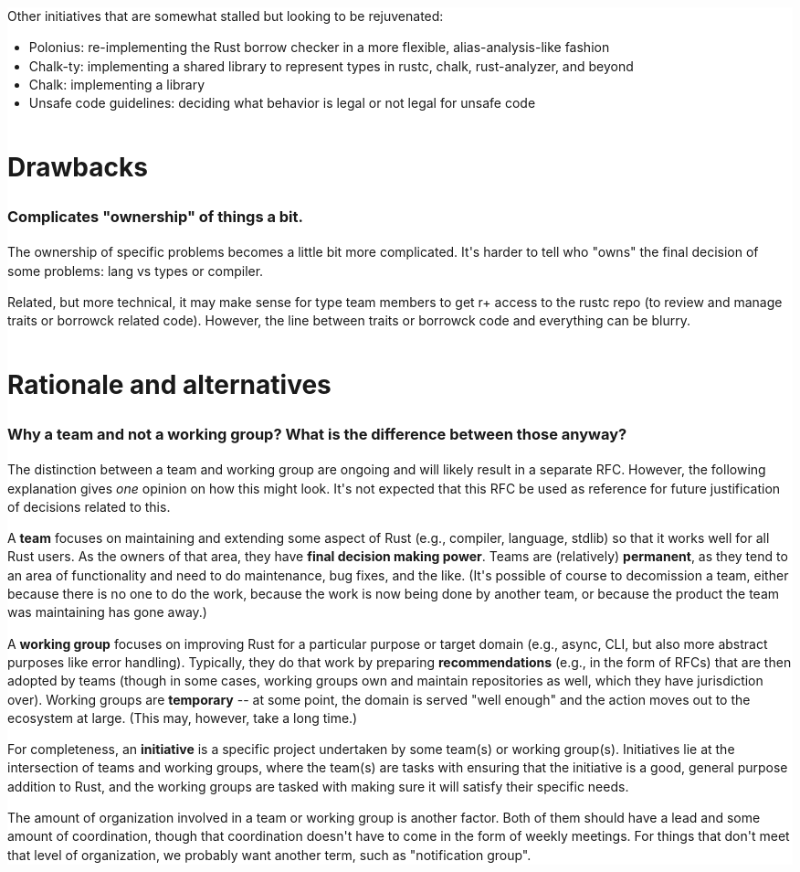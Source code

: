 Other initiatives that are somewhat stalled but looking to be rejuvenated:

* Polonius: re-implementing the Rust borrow checker in a more flexible, alias-analysis-like fashion
* Chalk-ty: implementing a shared library to represent types in rustc, chalk, rust-analyzer, and beyond
* Chalk: implementing a library
* Unsafe code guidelines: deciding what behavior is legal or not legal for unsafe code


# Drawbacks
[drawbacks]: #drawbacks

### Complicates "ownership" of things a bit.

The ownership of specific problems becomes a little bit more complicated. It's harder to tell who "owns" the final decision of some problems: lang vs types or compiler.

Related, but more technical, it may make sense for type team members to get r+ access to the rustc repo (to review and manage traits or borrowck related code). However, the line between traits or borrowck code and everything can be blurry.

# Rationale and alternatives
[rationale-and-alternatives]: #rationale-and-alternatives


### Why a team and not a working group? What is the difference between those anyway?

The distinction between a team and working group are ongoing and will likely result in a separate RFC. However, the following explanation gives *one* opinion on how this might look. It's not expected that this RFC be used as reference for future justification of decisions related to this.

A **team** focuses on maintaining and extending some aspect of Rust (e.g., compiler, language, stdlib) so that it works well for all Rust users. As the owners of that area, they have **final decision making power**. Teams are (relatively) **permanent**, as they tend to an area of functionality and need to do maintenance, bug fixes, and the like. (It's possible of course to decomission a team, either because there is no one to do the work, because the work is now being done by another team, or because the product the team was maintaining has gone away.)

A **working group** focuses on improving Rust for a particular purpose or target domain (e.g., async, CLI, but also more abstract purposes like error handling). Typically, they do that work by preparing **recommendations** (e.g., in the form of RFCs) that are then adopted by teams (though in some cases, working groups own and maintain repositories as well, which they have jurisdiction over). Working groups are **temporary** -- at some point, the domain is served "well enough" and the action moves out to the ecosystem at large. (This may, however, take a long time.)

For completeness, an **initiative** is a specific project undertaken by some team(s) or working group(s). Initiatives lie at the intersection of teams and working groups, where the team(s) are tasks with ensuring that the initiative is a good, general purpose addition to Rust, and the working groups are tasked with making sure it will satisfy their specific needs.

The amount of organization involved in a team or working group is another factor. Both of them should have a lead and some amount of coordination, though that coordination doesn't have to come in the form of weekly meetings. For things that don't meet that level of organization, we probably want another term, such as "notification group".


[summary]: #summary
[motivation]: #motivation
[bus factor]: https://en.wikipedia.org/wiki/Bus_factor
[guide-level-explanation]: #guide-level-explanation
[#20041]: https://github.com/rust-lang/rust/issues/20041
[reference-level-explanation]: #reference-level-explanation
[a-mir-formality]: https://github.com/nikomatsakis/a-mir-formality
[rust-lang/rust]: https://github.com/rust-lang/rust
[prior-art]: #prior-art
[unresolved-questions]: #unresolved-questions
[future-possibilities]: #future-possibilities